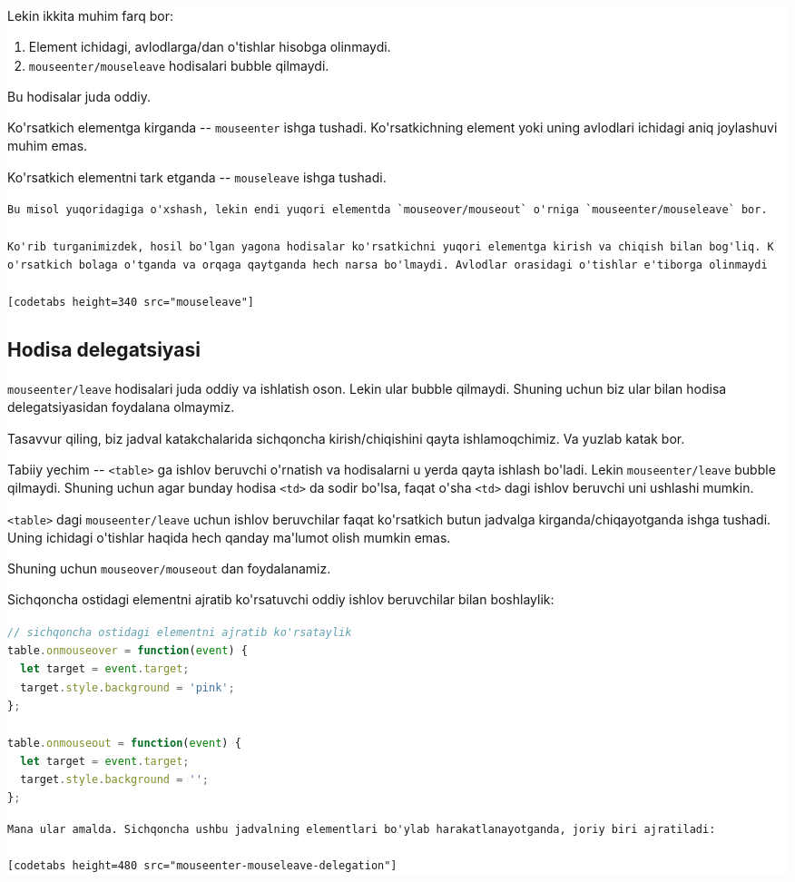Lekin ikkita muhim farq bor:

1. Element ichidagi, avlodlarga/dan o'tishlar hisobga olinmaydi.
2. `mouseenter/mouseleave` hodisalari bubble qilmaydi.

Bu hodisalar juda oddiy.

Ko'rsatkich elementga kirganda -- `mouseenter` ishga tushadi. Ko'rsatkichning element yoki uning avlodlari ichidagi aniq joylashuvi muhim emas.

Ko'rsatkich elementni tark etganda -- `mouseleave` ishga tushadi.

```online
Bu misol yuqoridagiga o'xshash, lekin endi yuqori elementda `mouseover/mouseout` o'rniga `mouseenter/mouseleave` bor.

Ko'rib turganimizdek, hosil bo'lgan yagona hodisalar ko'rsatkichni yuqori elementga kirish va chiqish bilan bog'liq. Ko'rsatkich bolaga o'tganda va orqaga qaytganda hech narsa bo'lmaydi. Avlodlar orasidagi o'tishlar e'tiborga olinmaydi

[codetabs height=340 src="mouseleave"]
```

## Hodisa delegatsiyasi

`mouseenter/leave` hodisalari juda oddiy va ishlatish oson. Lekin ular bubble qilmaydi. Shuning uchun biz ular bilan hodisa delegatsiyasidan foydalana olmaymiz.

Tasavvur qiling, biz jadval katakchalarida sichqoncha kirish/chiqishini qayta ishlamoqchimiz. Va yuzlab katak bor.

Tabiiy yechim -- `<table>` ga ishlov beruvchi o'rnatish va hodisalarni u yerda qayta ishlash bo'ladi. Lekin `mouseenter/leave` bubble qilmaydi. Shuning uchun agar bunday hodisa `<td>` da sodir bo'lsa, faqat o'sha `<td>` dagi ishlov beruvchi uni ushlashi mumkin.

`<table>` dagi `mouseenter/leave` uchun ishlov beruvchilar faqat ko'rsatkich butun jadvalga kirganda/chiqayotganda ishga tushadi. Uning ichidagi o'tishlar haqida hech qanday ma'lumot olish mumkin emas.

Shuning uchun `mouseover/mouseout` dan foydalanamiz.

Sichqoncha ostidagi elementni ajratib ko'rsatuvchi oddiy ishlov beruvchilar bilan boshlaylik:

```js
// sichqoncha ostidagi elementni ajratib ko'rsataylik
table.onmouseover = function(event) {
  let target = event.target;
  target.style.background = 'pink';
};

table.onmouseout = function(event) {
  let target = event.target;
  target.style.background = '';
};
```

```online
Mana ular amalda. Sichqoncha ushbu jadvalning elementlari bo'ylab harakatlanayotganda, joriy biri ajratiladi:

[codetabs height=480 src="mouseenter-mouseleave-delegation"]
```
